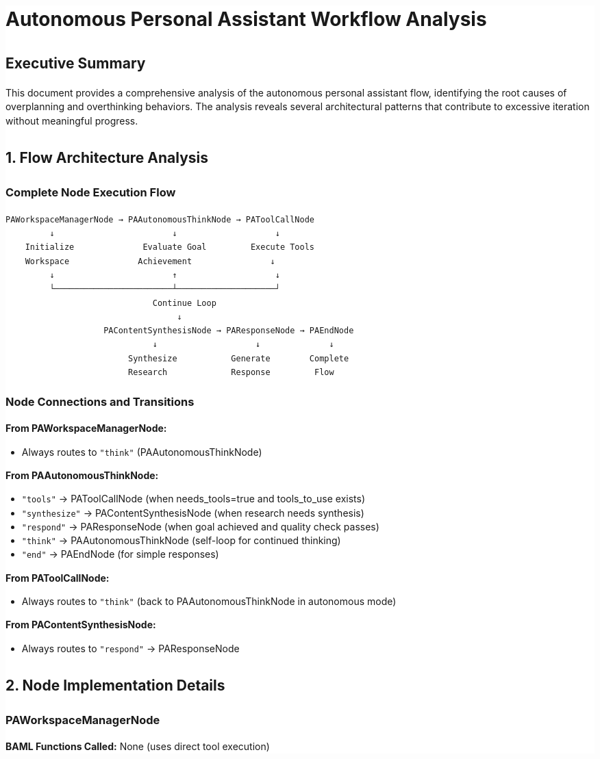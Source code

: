 # Autonomous Personal Assistant Workflow Analysis

## Executive Summary

This document provides a comprehensive analysis of the autonomous personal assistant flow, identifying the root causes of overplanning and overthinking behaviors. The analysis reveals several architectural patterns that contribute to excessive iteration without meaningful progress.

## 1. Flow Architecture Analysis

### Complete Node Execution Flow

```
PAWorkspaceManagerNode → PAAutonomousThinkNode → PAToolCallNode
         ↓                        ↓                    ↓
    Initialize              Evaluate Goal         Execute Tools
    Workspace              Achievement                ↓
         ↓                        ↑                    ↓
         └────────────────────────┴────────────────────┘
                              Continue Loop
                                   ↓
                    PAContentSynthesisNode → PAResponseNode → PAEndNode
                              ↓                    ↓              ↓
                         Synthesize           Generate        Complete
                         Research             Response         Flow
```

### Node Connections and Transitions

**From PAWorkspaceManagerNode:**
- Always routes to `"think"` (PAAutonomousThinkNode)

**From PAAutonomousThinkNode:**
- `"tools"` → PAToolCallNode (when needs_tools=true and tools_to_use exists)
- `"synthesize"` → PAContentSynthesisNode (when research needs synthesis)
- `"respond"` → PAResponseNode (when goal achieved and quality check passes)
- `"think"` → PAAutonomousThinkNode (self-loop for continued thinking)
- `"end"` → PAEndNode (for simple responses)

**From PAToolCallNode:**
- Always routes to `"think"` (back to PAAutonomousThinkNode in autonomous mode)

**From PAContentSynthesisNode:**
- Always routes to `"respond"` → PAResponseNode

## 2. Node Implementation Details

### PAWorkspaceManagerNode

**BAML Functions Called:** None (uses direct tool execution)
